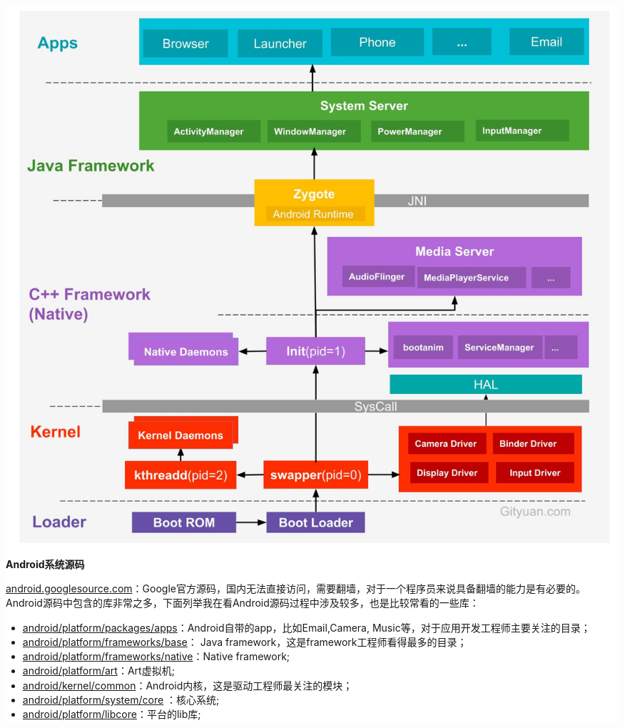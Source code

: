 ![process_status](/images/android-arch/android-boot.jpg)

**Android系统源码**

[android.googlesource.com](https://android.googlesource.com/)：Google官方源码，国内无法直接访问，需要翻墙，对于一个程序员来说具备翻墙的能力是有必要的。Android源码中包含的库非常之多，下面列举我在看Android源码过程中涉及较多，也是比较常看的一些库：

- [android/platform/packages/apps](https://android.googlesource.com/platform/packages/apps/)：Android自带的app，比如Email,Camera, Music等，对于应用开发工程师主要关注的目录；
- [android/platform/frameworks/base](https://android.googlesource.com/platform/packages/apps/)： Java framework，这是framework工程师看得最多的目录；
- [android/platform/frameworks/native](https://android.googlesource.com/platform/frameworks/native/)：Native framework;
- [android/platform/art](https://android.googlesource.com/platform/art/)：Art虚拟机;
- [android/kernel/common](https://android.googlesource.com/kernel/common/)：Android内核，这是驱动工程师最关注的模块；
- [android/platform/system/core](https://android.googlesource.com/platform/system/core/) ：核心系统;
- [android/platform/libcore](https://android.googlesource.com/platform/libcore/)：平台的lib库;
